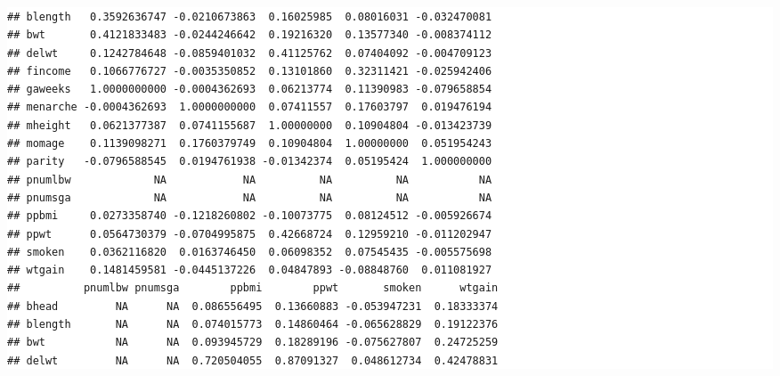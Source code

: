     ## blength   0.3592636747 -0.0210673863  0.16025985  0.08016031 -0.032470081
    ## bwt       0.4121833483 -0.0244246642  0.19216320  0.13577340 -0.008374112
    ## delwt     0.1242784648 -0.0859401032  0.41125762  0.07404092 -0.004709123
    ## fincome   0.1066776727 -0.0035350852  0.13101860  0.32311421 -0.025942406
    ## gaweeks   1.0000000000 -0.0004362693  0.06213774  0.11390983 -0.079658854
    ## menarche -0.0004362693  1.0000000000  0.07411557  0.17603797  0.019476194
    ## mheight   0.0621377387  0.0741155687  1.00000000  0.10904804 -0.013423739
    ## momage    0.1139098271  0.1760379749  0.10904804  1.00000000  0.051954243
    ## parity   -0.0796588545  0.0194761938 -0.01342374  0.05195424  1.000000000
    ## pnumlbw             NA            NA          NA          NA           NA
    ## pnumsga             NA            NA          NA          NA           NA
    ## ppbmi     0.0273358740 -0.1218260802 -0.10073775  0.08124512 -0.005926674
    ## ppwt      0.0564730379 -0.0704995875  0.42668724  0.12959210 -0.011202947
    ## smoken    0.0362116820  0.0163746450  0.06098352  0.07545435 -0.005575698
    ## wtgain    0.1481459581 -0.0445137226  0.04847893 -0.08848760  0.011081927
    ##          pnumlbw pnumsga        ppbmi        ppwt       smoken      wtgain
    ## bhead         NA      NA  0.086556495  0.13660883 -0.053947231  0.18333374
    ## blength       NA      NA  0.074015773  0.14860464 -0.065628829  0.19122376
    ## bwt           NA      NA  0.093945729  0.18289196 -0.075627807  0.24725259
    ## delwt         NA      NA  0.720504055  0.87091327  0.048612734  0.42478831